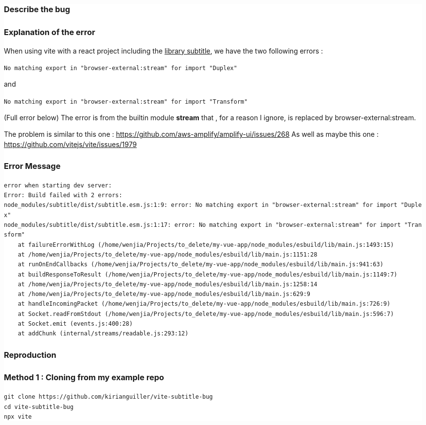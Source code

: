 ### Describe the bug

### Explanation of the error
When using vite with a react project including the [library subtitle](https://www.npmjs.com/package/subtitle), we have the two following errors : 
```
No matching export in "browser-external:stream" for import "Duplex"
```
and 
```
No matching export in "browser-external:stream" for import "Transform"
```
(Full error below)
The error is from the builtin module **stream** that , for a reason I ignore, is replaced by browser-external:stream.

The problem is similar to this one : https://github.com/aws-amplify/amplify-ui/issues/268 
As well as maybe this one : https://github.com/vitejs/vite/issues/1979

### Error Message
```
error when starting dev server:
Error: Build failed with 2 errors:
node_modules/subtitle/dist/subtitle.esm.js:1:9: error: No matching export in "browser-external:stream" for import "Duplex"
node_modules/subtitle/dist/subtitle.esm.js:1:17: error: No matching export in "browser-external:stream" for import "Transform"
    at failureErrorWithLog (/home/wenjia/Projects/to_delete/my-vue-app/node_modules/esbuild/lib/main.js:1493:15)
    at /home/wenjia/Projects/to_delete/my-vue-app/node_modules/esbuild/lib/main.js:1151:28
    at runOnEndCallbacks (/home/wenjia/Projects/to_delete/my-vue-app/node_modules/esbuild/lib/main.js:941:63)
    at buildResponseToResult (/home/wenjia/Projects/to_delete/my-vue-app/node_modules/esbuild/lib/main.js:1149:7)
    at /home/wenjia/Projects/to_delete/my-vue-app/node_modules/esbuild/lib/main.js:1258:14
    at /home/wenjia/Projects/to_delete/my-vue-app/node_modules/esbuild/lib/main.js:629:9
    at handleIncomingPacket (/home/wenjia/Projects/to_delete/my-vue-app/node_modules/esbuild/lib/main.js:726:9)
    at Socket.readFromStdout (/home/wenjia/Projects/to_delete/my-vue-app/node_modules/esbuild/lib/main.js:596:7)
    at Socket.emit (events.js:400:28)
    at addChunk (internal/streams/readable.js:293:12)
```

### Reproduction

### Method 1 : Cloning from my example repo
```
git clone https://github.com/kirianguiller/vite-subtitle-bug
cd vite-subtitle-bug
npx vite
```

